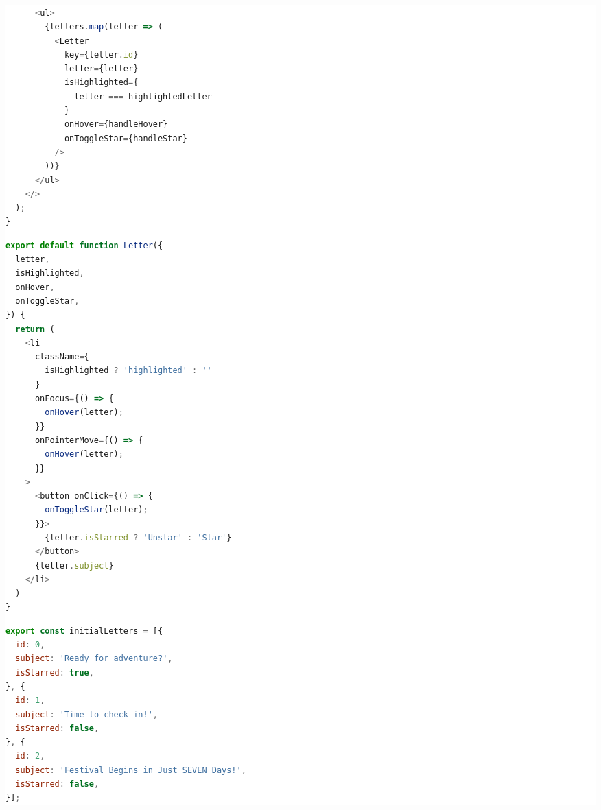 ```js App.js
      <ul>
        {letters.map(letter => (
          <Letter
            key={letter.id}
            letter={letter}
            isHighlighted={
              letter === highlightedLetter
            }
            onHover={handleHover}
            onToggleStar={handleStar}
          />
        ))}
      </ul>
    </>
  );
}
```

```js Letter.js
export default function Letter({
  letter,
  isHighlighted,
  onHover,
  onToggleStar,
}) {
  return (
    <li
      className={
        isHighlighted ? 'highlighted' : ''
      }
      onFocus={() => {
        onHover(letter);        
      }}
      onPointerMove={() => {
        onHover(letter);
      }}
    >
      <button onClick={() => {
        onToggleStar(letter);
      }}>
        {letter.isStarred ? 'Unstar' : 'Star'}
      </button>
      {letter.subject}
    </li>
  )
}
```

```js data.js
export const initialLetters = [{
  id: 0,
  subject: 'Ready for adventure?',
  isStarred: true,
}, {
  id: 1,
  subject: 'Time to check in!',
  isStarred: false,
}, {
  id: 2,
  subject: 'Festival Begins in Just SEVEN Days!',
  isStarred: false,
}];
```
